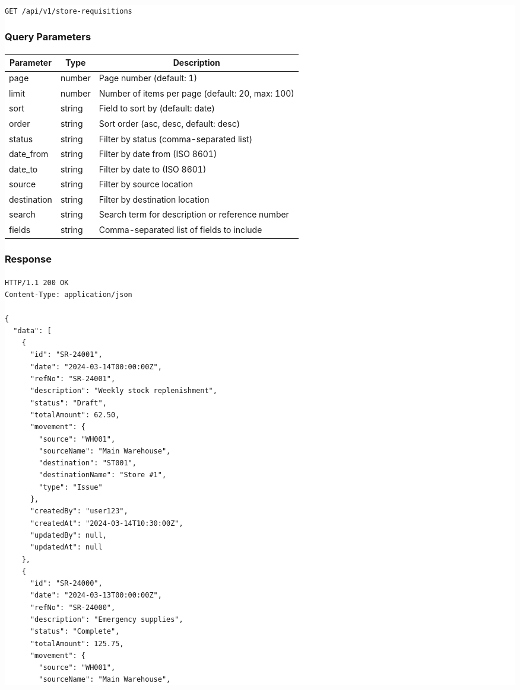 ```
GET /api/v1/store-requisitions
```

### Query Parameters

| Parameter | Type | Description |
|-----------|------|-------------|
| page | number | Page number (default: 1) |
| limit | number | Number of items per page (default: 20, max: 100) |
| sort | string | Field to sort by (default: date) |
| order | string | Sort order (asc, desc, default: desc) |
| status | string | Filter by status (comma-separated list) |
| date_from | string | Filter by date from (ISO 8601) |
| date_to | string | Filter by date to (ISO 8601) |
| source | string | Filter by source location |
| destination | string | Filter by destination location |
| search | string | Search term for description or reference number |
| fields | string | Comma-separated list of fields to include |

### Response

```http
HTTP/1.1 200 OK
Content-Type: application/json

{
  "data": [
    {
      "id": "SR-24001",
      "date": "2024-03-14T00:00:00Z",
      "refNo": "SR-24001",
      "description": "Weekly stock replenishment",
      "status": "Draft",
      "totalAmount": 62.50,
      "movement": {
        "source": "WH001",
        "sourceName": "Main Warehouse",
        "destination": "ST001",
        "destinationName": "Store #1",
        "type": "Issue"
      },
      "createdBy": "user123",
      "createdAt": "2024-03-14T10:30:00Z",
      "updatedBy": null,
      "updatedAt": null
    },
    {
      "id": "SR-24000",
      "date": "2024-03-13T00:00:00Z",
      "refNo": "SR-24000",
      "description": "Emergency supplies",
      "status": "Complete",
      "totalAmount": 125.75,
      "movement": {
        "source": "WH001",
        "sourceName": "Main Warehouse",
```